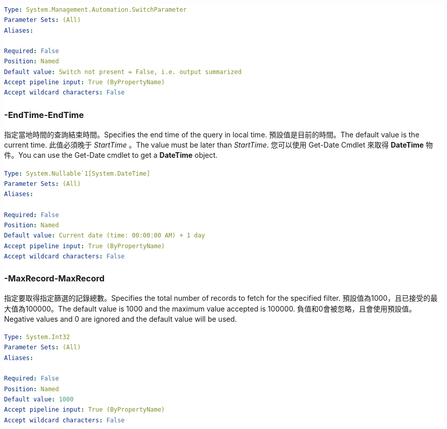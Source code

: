```yaml
Type: System.Management.Automation.SwitchParameter
Parameter Sets: (All)
Aliases:

Required: False
Position: Named
Default value: Switch not present = False, i.e. output summarized
Accept pipeline input: True (ByPropertyName)
Accept wildcard characters: False
```

### <span data-ttu-id="43a29-168">-EndTime</span><span class="sxs-lookup"><span data-stu-id="43a29-168">-EndTime</span></span>
<span data-ttu-id="43a29-169">指定當地時間的查詢結束時間。</span><span class="sxs-lookup"><span data-stu-id="43a29-169">Specifies the end time of the query in local time.</span></span>
<span data-ttu-id="43a29-170">預設值是目前的時間。</span><span class="sxs-lookup"><span data-stu-id="43a29-170">The default value is the current time.</span></span>
<span data-ttu-id="43a29-171">此值必須晚于 *StartTime* 。</span><span class="sxs-lookup"><span data-stu-id="43a29-171">The value must be later than *StartTime*.</span></span>
<span data-ttu-id="43a29-172">您可以使用 Get-Date Cmdlet 來取得 **DateTime** 物件。</span><span class="sxs-lookup"><span data-stu-id="43a29-172">You can use the Get-Date cmdlet to get a **DateTime** object.</span></span>

```yaml
Type: System.Nullable`1[System.DateTime]
Parameter Sets: (All)
Aliases:

Required: False
Position: Named
Default value: Current date (time: 00:00:00 AM) + 1 day
Accept pipeline input: True (ByPropertyName)
Accept wildcard characters: False
```

### <span data-ttu-id="43a29-173">-MaxRecord</span><span class="sxs-lookup"><span data-stu-id="43a29-173">-MaxRecord</span></span>
<span data-ttu-id="43a29-174">指定要取得指定篩選的記錄總數。</span><span class="sxs-lookup"><span data-stu-id="43a29-174">Specifies the total number of records to fetch for the specified filter.</span></span>
<span data-ttu-id="43a29-175">預設值為1000，且已接受的最大值為100000。</span><span class="sxs-lookup"><span data-stu-id="43a29-175">The default value is 1000 and the maximum value accepted is 100000.</span></span> <span data-ttu-id="43a29-176">負值和0會被忽略，且會使用預設值。</span><span class="sxs-lookup"><span data-stu-id="43a29-176">Negative values and 0 are ignored and the default value will be used.</span></span>

```yaml
Type: System.Int32
Parameter Sets: (All)
Aliases:

Required: False
Position: Named
Default value: 1000
Accept pipeline input: True (ByPropertyName)
Accept wildcard characters: False
```
